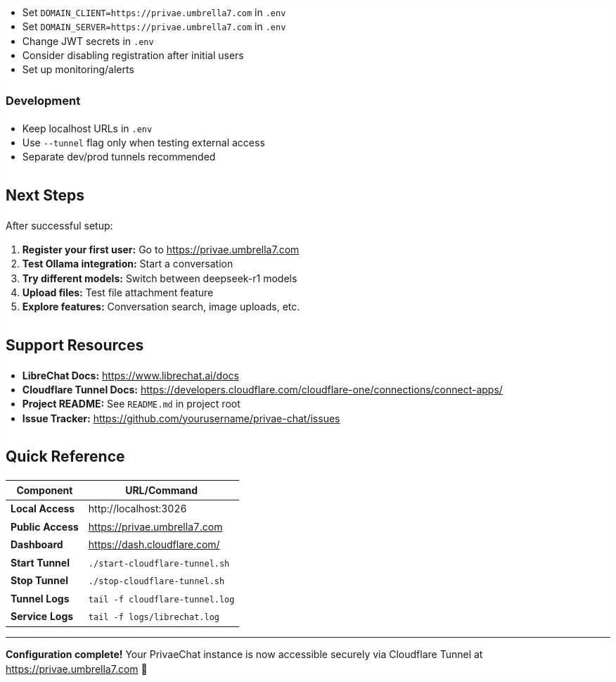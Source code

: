 - Set `DOMAIN_CLIENT=https://privae.umbrella7.com` in `.env`
- Set `DOMAIN_SERVER=https://privae.umbrella7.com` in `.env`
- Change JWT secrets in `.env`
- Consider disabling registration after initial users
- Set up monitoring/alerts

### Development

- Keep localhost URLs in `.env`
- Use `--tunnel` flag only when testing external access
- Separate dev/prod tunnels recommended

## Next Steps

After successful setup:

1. **Register your first user:** Go to https://privae.umbrella7.com
2. **Test Ollama integration:** Start a conversation
3. **Try different models:** Switch between deepseek-r1 models
4. **Upload files:** Test file attachment feature
5. **Explore features:** Conversation search, image uploads, etc.

## Support Resources

- **LibreChat Docs:** https://www.librechat.ai/docs
- **Cloudflare Tunnel Docs:** https://developers.cloudflare.com/cloudflare-one/connections/connect-apps/
- **Project README:** See `README.md` in project root
- **Issue Tracker:** https://github.com/yourusername/privae-chat/issues

## Quick Reference

| Component | URL/Command |
|-----------|-------------|
| **Local Access** | http://localhost:3026 |
| **Public Access** | https://privae.umbrella7.com |
| **Dashboard** | https://dash.cloudflare.com/ |
| **Start Tunnel** | `./start-cloudflare-tunnel.sh` |
| **Stop Tunnel** | `./stop-cloudflare-tunnel.sh` |
| **Tunnel Logs** | `tail -f cloudflare-tunnel.log` |
| **Service Logs** | `tail -f logs/librechat.log` |

---

**Configuration complete!** Your PrivaeChat instance is now accessible securely via Cloudflare Tunnel at https://privae.umbrella7.com 🎉
